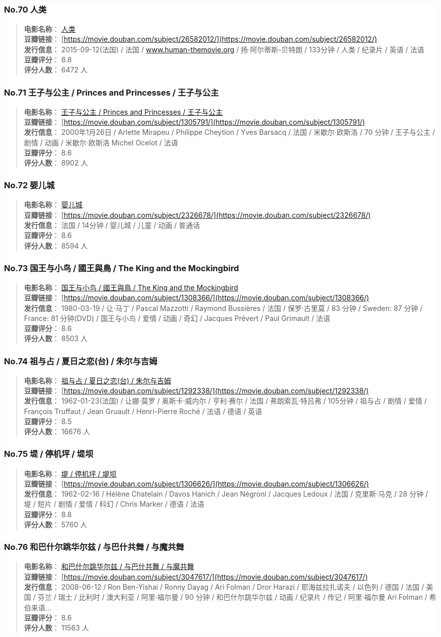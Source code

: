 ### No.70 人类
 > **电影名称**： [人类](https://movie.douban.com/subject/26582012/)  
 > **豆瓣链接**： [https://movie.douban.com/subject/26582012/](https://movie.douban.com/subject/26582012/)  
 > **发行信息**： 2015-09-12(法国) / 法国 / www.human-themovie.org / 扬·阿尔蒂斯-贝特朗 / 133分钟 / 人类 / 纪录片 / 英语 / 法语  
 > **豆瓣评分**： 8.8  
 > **评分人数**： 6472 人  

### No.71 王子与公主 / Princes and Princesses / 王子与公主
 > **电影名称**： [王子与公主 / Princes and Princesses / 王子与公主](https://movie.douban.com/subject/1305791/)  
 > **豆瓣链接**： [https://movie.douban.com/subject/1305791/](https://movie.douban.com/subject/1305791/)  
 > **发行信息**： 2000年1月26日 / Arlette Mirapeu / Philippe Cheytion / Yves Barsacq / 法国 / 米歇尔·欧斯洛 / 70 分钟 / 王子与公主 / 剧情 / 动画 / 米歇尔·欧斯洛 Michel Ocelot / 法语  
 > **豆瓣评分**： 8.6  
 > **评分人数**： 8902 人  

### No.72 婴儿城
 > **电影名称**： [婴儿城](https://movie.douban.com/subject/2326678/)  
 > **豆瓣链接**： [https://movie.douban.com/subject/2326678/](https://movie.douban.com/subject/2326678/)  
 > **发行信息**： 法国 / 14分钟 / 婴儿城 / 儿童 / 动画 / 普通话  
 > **豆瓣评分**： 8.6  
 > **评分人数**： 8594 人  

### No.73 国王与小鸟 / 國王與鳥 / The King and the Mockingbird
 > **电影名称**： [国王与小鸟 / 國王與鳥 / The King and the Mockingbird](https://movie.douban.com/subject/1308366/)  
 > **豆瓣链接**： [https://movie.douban.com/subject/1308366/](https://movie.douban.com/subject/1308366/)  
 > **发行信息**： 1980-03-19 / 让·马丁 / Pascal Mazzotti / Raymond Bussières / 法国 / 保罗·古里莫 / 83 分钟 / Sweden: 87 分钟 / France: 81 分钟(DVD) / 国王与小鸟 / 爱情 / 动画 / 奇幻 / Jacques Prévert / Paul Grimault / 法语  
 > **豆瓣评分**： 8.6  
 > **评分人数**： 8503 人  

### No.74 祖与占 / 夏日之恋(台) / 朱尔与吉姆
 > **电影名称**： [祖与占 / 夏日之恋(台) / 朱尔与吉姆](https://movie.douban.com/subject/1292338/)  
 > **豆瓣链接**： [https://movie.douban.com/subject/1292338/](https://movie.douban.com/subject/1292338/)  
 > **发行信息**： 1962-01-23(法国) / 让娜·莫罗 / 奥斯卡·威内尔 / 亨利·赛尔 / 法国 / 弗朗索瓦·特吕弗 / 105分钟 / 祖与占 / 剧情 / 爱情 / François Truffaut / Jean Gruault / Henri-Pierre Roché / 法语 / 德语 / 英语  
 > **豆瓣评分**： 8.5  
 > **评分人数**： 16676 人  

### No.75 堤 / 停机坪 / 堤坝
 > **电影名称**： [堤 / 停机坪 / 堤坝](https://movie.douban.com/subject/1306626/)  
 > **豆瓣链接**： [https://movie.douban.com/subject/1306626/](https://movie.douban.com/subject/1306626/)  
 > **发行信息**： 1962-02-16 / Hélène Chatelain / Davos Hanich / Jean Négroni / Jacques Ledoux / 法国 / 克里斯·马克 / 28 分钟 / 堤 / 短片 / 剧情 / 爱情 / 科幻 / Chris Marker / 德语 / 法语  
 > **豆瓣评分**： 8.8  
 > **评分人数**： 5760 人  

### No.76 和巴什尔跳华尔兹 / 与巴什共舞 / 与魔共舞
 > **电影名称**： [和巴什尔跳华尔兹 / 与巴什共舞 / 与魔共舞](https://movie.douban.com/subject/3047617/)  
 > **豆瓣链接**： [https://movie.douban.com/subject/3047617/](https://movie.douban.com/subject/3047617/)  
 > **发行信息**： 2008-06-12 / Ron Ben-Yishai / Ronny Dayag / Ari Folman / Dror Harazi / 耶海兹拉扎诺夫 / 以色列 / 德国 / 法国 / 美国 / 芬兰 / 瑞士 / 比利时 / 澳大利亚 / 阿里·福尔曼 / 90 分钟 / 和巴什尔跳华尔兹 / 动画 / 纪录片 / 传记 / 阿里·福尔曼 Ari Folman / 希伯来语...  
 > **豆瓣评分**： 8.6  
 > **评分人数**： 11563 人  
